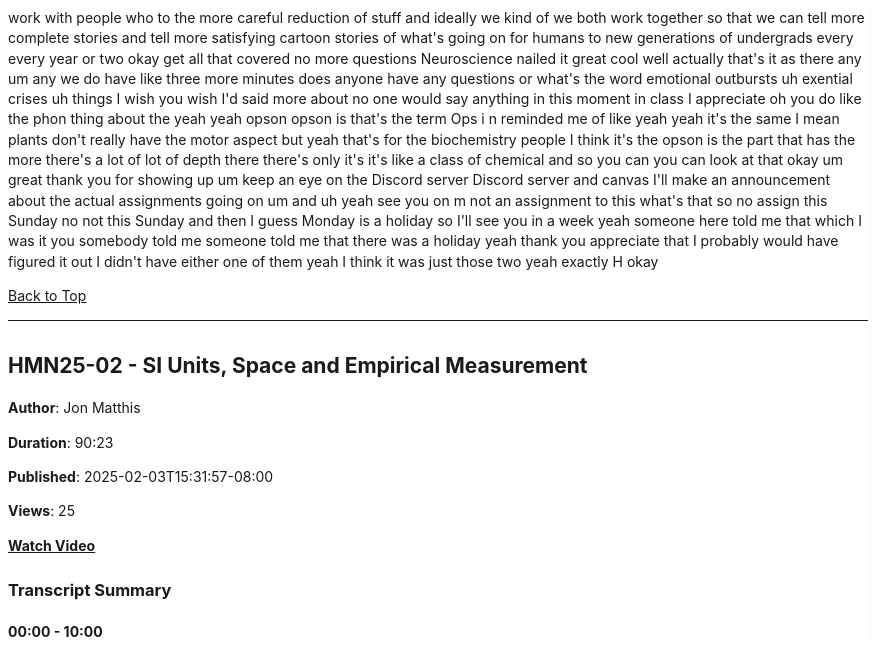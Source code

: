work with people who to the more careful reduction of stuff and ideally we kind of we both work together so that we can tell more complete stories and tell more satisfying cartoon stories of what's going on for humans to new generations of undergrads every every year or two okay get all that covered no more questions Neuroscience nailed it great cool well actually that's it as there any um any we do have like three more minutes does anyone have any questions or what's the word emotional outbursts uh exential crises uh things I wish you wish I'd said more about no one would say anything in this moment in class I appreciate oh you do like the phon thing about the yeah yeah opson opson is that's the term Ops i n reminded me of like yeah yeah it's the same I mean plants don't really have the motor aspect but yeah that's for the biochemistry people I think it's the opson is the part that has the more there's a lot of lot of depth there there's only it's it's like a class of chemical and so you can you can look at that okay um great thank you for showing up um keep an eye on the Discord server Discord server and canvas I'll make an announcement about the actual assignments going on um and uh yeah see you on m not an assignment to this what's that so no assign this Sunday no not this Sunday and then I guess Monday is a holiday so I'll see you in a week yeah someone here told me that which I was it you somebody told me someone told me that there was a holiday yeah thank you appreciate that I probably would have figured it out I didn't have either one of them yeah I think it was just those two yeah exactly H okay


[Back to Top](#table-of-contents)

---

<a id="hmn25-02-si-units-space-and-empirical-measurement"></a>

## HMN25-02 - SI Units, Space and Empirical Measurement

**Author**: Jon Matthis  

**Duration**: 90:23  

**Published**: 2025-02-03T15:31:57-08:00  

**Views**: 25  

**[Watch Video](https://youtu.be/T2CxbB5DrAs)**  


### Transcript Summary

#### 00:00 - 10:00
